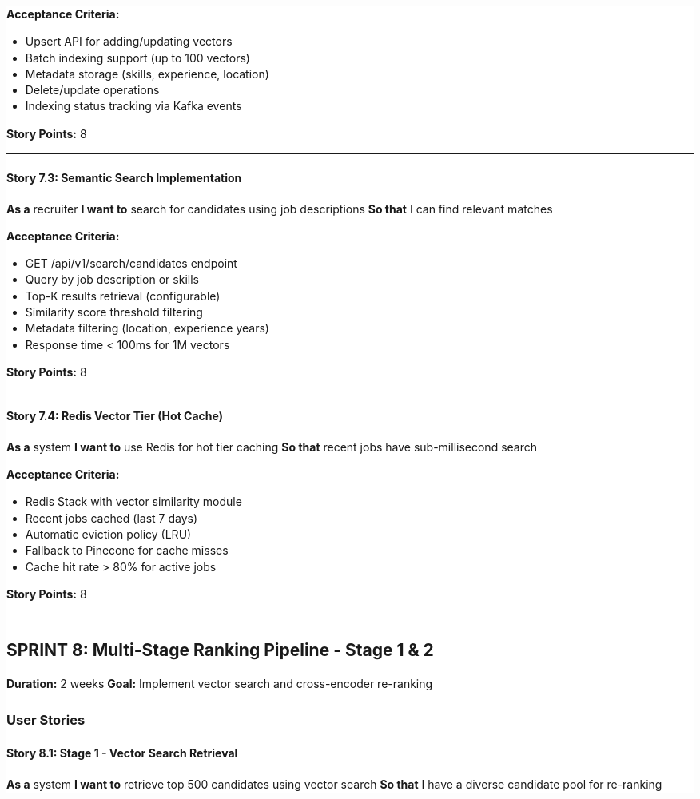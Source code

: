 **Acceptance Criteria:**
- Upsert API for adding/updating vectors
- Batch indexing support (up to 100 vectors)
- Metadata storage (skills, experience, location)
- Delete/update operations
- Indexing status tracking via Kafka events

**Story Points:** 8

---

#### Story 7.3: Semantic Search Implementation
**As a** recruiter
**I want to** search for candidates using job descriptions
**So that** I can find relevant matches

**Acceptance Criteria:**
- GET /api/v1/search/candidates endpoint
- Query by job description or skills
- Top-K results retrieval (configurable)
- Similarity score threshold filtering
- Metadata filtering (location, experience years)
- Response time < 100ms for 1M vectors

**Story Points:** 8

---

#### Story 7.4: Redis Vector Tier (Hot Cache)
**As a** system
**I want to** use Redis for hot tier caching
**So that** recent jobs have sub-millisecond search

**Acceptance Criteria:**
- Redis Stack with vector similarity module
- Recent jobs cached (last 7 days)
- Automatic eviction policy (LRU)
- Fallback to Pinecone for cache misses
- Cache hit rate > 80% for active jobs

**Story Points:** 8

---

## **SPRINT 8: Multi-Stage Ranking Pipeline - Stage 1 & 2**
**Duration:** 2 weeks
**Goal:** Implement vector search and cross-encoder re-ranking

### User Stories

#### Story 8.1: Stage 1 - Vector Search Retrieval
**As a** system
**I want to** retrieve top 500 candidates using vector search
**So that** I have a diverse candidate pool for re-ranking
